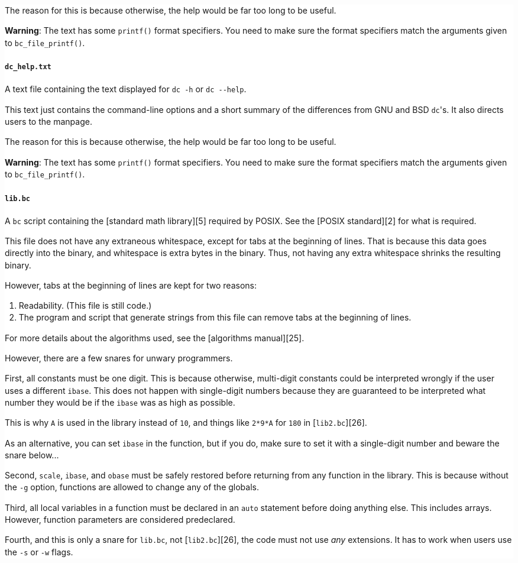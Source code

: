 The reason for this is because otherwise, the help would be far too long to be
useful.

**Warning**: The text has some `printf()` format specifiers. You need to make
sure the format specifiers match the arguments given to `bc_file_printf()`.

#### `dc_help.txt`

A text file containing the text displayed for `dc -h` or `dc --help`.

This text just contains the command-line options and a short summary of the
differences from GNU and BSD `dc`'s. It also directs users to the manpage.

The reason for this is because otherwise, the help would be far too long to be
useful.

**Warning**: The text has some `printf()` format specifiers. You need to make
sure the format specifiers match the arguments given to `bc_file_printf()`.

#### `lib.bc`

A `bc` script containing the [standard math library][5] required by POSIX. See
the [POSIX standard][2] for what is required.

This file does not have any extraneous whitespace, except for tabs at the
beginning of lines. That is because this data goes directly into the binary,
and whitespace is extra bytes in the binary. Thus, not having any extra
whitespace shrinks the resulting binary.

However, tabs at the beginning of lines are kept for two reasons:

1.	Readability. (This file is still code.)
2.	The program and script that generate strings from this file can remove
	tabs at the beginning of lines.

For more details about the algorithms used, see the [algorithms manual][25].

However, there are a few snares for unwary programmers.

First, all constants must be one digit. This is because otherwise, multi-digit
constants could be interpreted wrongly if the user uses a different `ibase`.
This does not happen with single-digit numbers because they are guaranteed to be
interpreted what number they would be if the `ibase` was as high as possible.

This is why `A` is used in the library instead of `10`, and things like `2*9*A`
for `180` in [`lib2.bc`][26].

As an alternative, you can set `ibase` in the function, but if you do, make sure
to set it with a single-digit number and beware the snare below...

Second, `scale`, `ibase`, and `obase` must be safely restored before returning
from any function in the library. This is because without the `-g` option,
functions are allowed to change any of the globals.

Third, all local variables in a function must be declared in an `auto` statement
before doing anything else. This includes arrays. However, function parameters
are considered predeclared.

Fourth, and this is only a snare for `lib.bc`, not [`lib2.bc`][26], the code
must not use *any* extensions. It has to work when users use the `-s` or `-w`
flags.

